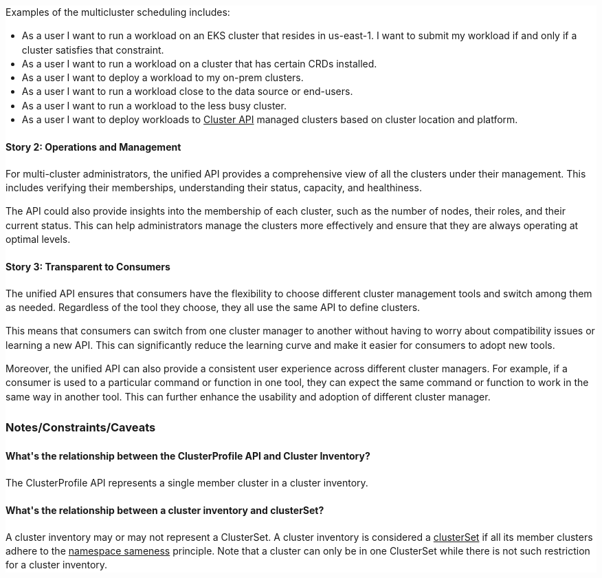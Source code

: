 Examples of the multicluster scheduling includes:

- As a user I want to run a workload on an EKS cluster that resides in us-east-1.
  I want to submit my workload if and only if a cluster satisfies that constraint.
- As a user I want to run a workload on a cluster that has certain CRDs installed.
- As a user I want to deploy a workload to my on-prem clusters.
- As a user I want to run a workload close to the data source or end-users.
- As a user I want to run a workload to the less busy cluster.
- As a user I want to deploy workloads to
[Cluster API](https://github.com/kubernetes-sigs/cluster-api)
managed clusters based on cluster location and platform.

#### Story 2: Operations and Management

For multi-cluster administrators, the unified API provides a
comprehensive view of all the clusters under their management. This
includes verifying their memberships, understanding their status,
capacity, and healthiness.

The API could also provide insights into the membership of
each cluster, such as the number of nodes, their roles, and their
current status. This can help administrators manage the clusters more
effectively and ensure that they are always operating at optimal levels.

#### Story 3: Transparent to Consumers

The unified API ensures that consumers have the flexibility to choose
different cluster management tools and switch among them as needed.
Regardless of the tool they choose, they all use the same API to define
clusters.

This means that consumers can switch from one cluster manager to another without
having to worry about compatibility issues or learning a new API. This
can significantly reduce the learning curve and make it easier for
consumers to adopt new tools.

Moreover, the unified API can also provide a consistent user experience
across different cluster managers. For example, if a consumer is used to a
particular command or function in one tool, they can expect the same
command or function to work in the same way in another tool. This can
further enhance the usability and adoption of different cluster
manager.

### Notes/Constraints/Caveats
#### What's the relationship between the ClusterProfile API and Cluster Inventory?
The ClusterProfile API represents a single member cluster in a cluster inventory.

#### What's the relationship between a cluster inventory and clusterSet?
A cluster inventory may or may not represent a ClusterSet. A cluster inventory is considered a [clusterSet](https://github.com/kubernetes/enhancements/tree/master/keps/sig-multicluster/1645-multi-cluster-services-api#terminology)
if all its member clusters adhere to the [namespace sameness](https://github.com/kubernetes/community/blob/master/sig-multicluster/namespace-sameness-position-statement.md) principle.
Note that a cluster can only be in one ClusterSet while there is not such restriction for a cluster inventory.
